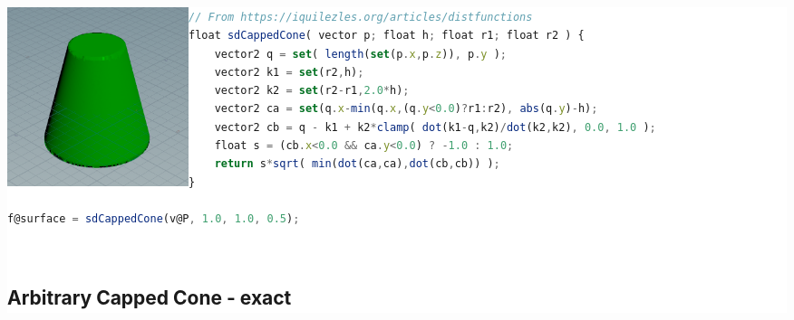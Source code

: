 <img align="left" src="./images/sdfs/sdCappedCone.png" width="200">

```js
// From https://iquilezles.org/articles/distfunctions
float sdCappedCone( vector p; float h; float r1; float r2 ) {
	vector2 q = set( length(set(p.x,p.z)), p.y );
	vector2 k1 = set(r2,h);
	vector2 k2 = set(r2-r1,2.0*h);
	vector2 ca = set(q.x-min(q.x,(q.y<0.0)?r1:r2), abs(q.y)-h);
	vector2 cb = q - k1 + k2*clamp( dot(k1-q,k2)/dot(k2,k2), 0.0, 1.0 );
	float s = (cb.x<0.0 && ca.y<0.0) ? -1.0 : 1.0;
	return s*sqrt( min(dot(ca,ca),dot(cb,cb)) );
}

f@surface = sdCappedCone(v@P, 1.0, 1.0, 0.5);
```

<br clear="left"/>

## Arbitrary Capped Cone - exact
